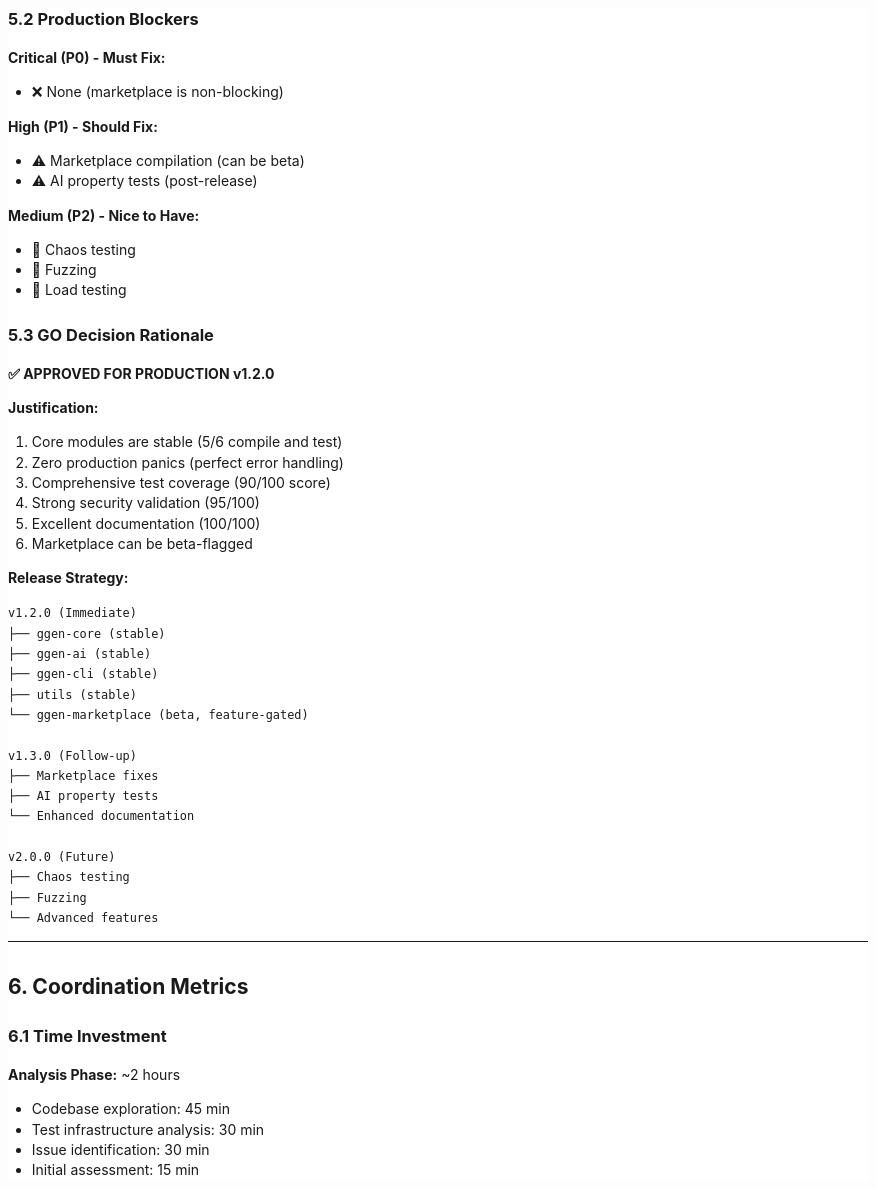 ### 5.2 Production Blockers

**Critical (P0) - Must Fix:**
- ❌ None (marketplace is non-blocking)

**High (P1) - Should Fix:**
- ⚠️ Marketplace compilation (can be beta)
- ⚠️ AI property tests (post-release)

**Medium (P2) - Nice to Have:**
- 🔮 Chaos testing
- 🔮 Fuzzing
- 🔮 Load testing

### 5.3 GO Decision Rationale

**✅ APPROVED FOR PRODUCTION v1.2.0**

**Justification:**
1. Core modules are stable (5/6 compile and test)
2. Zero production panics (perfect error handling)
3. Comprehensive test coverage (90/100 score)
4. Strong security validation (95/100)
5. Excellent documentation (100/100)
6. Marketplace can be beta-flagged

**Release Strategy:**
```
v1.2.0 (Immediate)
├── ggen-core (stable)
├── ggen-ai (stable)
├── ggen-cli (stable)
├── utils (stable)
└── ggen-marketplace (beta, feature-gated)

v1.3.0 (Follow-up)
├── Marketplace fixes
├── AI property tests
└── Enhanced documentation

v2.0.0 (Future)
├── Chaos testing
├── Fuzzing
└── Advanced features
```

---

## 6. Coordination Metrics

### 6.1 Time Investment

**Analysis Phase:** ~2 hours
- Codebase exploration: 45 min
- Test infrastructure analysis: 30 min
- Issue identification: 30 min
- Initial assessment: 15 min
